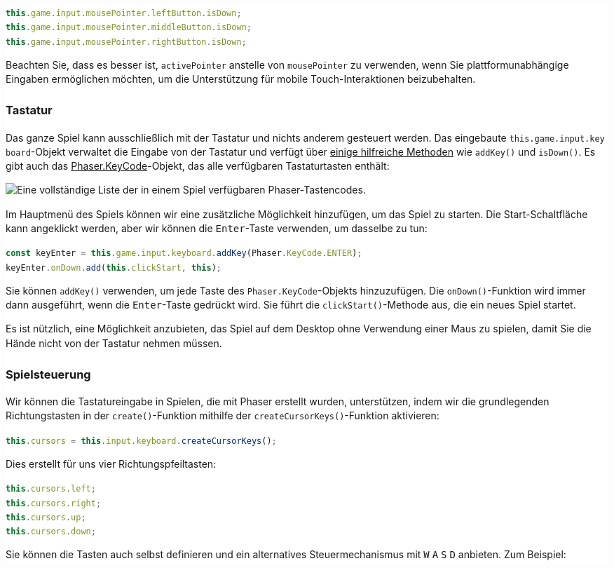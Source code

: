 ```js
this.game.input.mousePointer.leftButton.isDown;
this.game.input.mousePointer.middleButton.isDown;
this.game.input.mousePointer.rightButton.isDown;
```

Beachten Sie, dass es besser ist, `activePointer` anstelle von `mousePointer` zu verwenden, wenn Sie plattformunabhängige Eingaben ermöglichen möchten, um die Unterstützung für mobile Touch-Interaktionen beizubehalten.

### Tastatur

Das ganze Spiel kann ausschließlich mit der Tastatur und nichts anderem gesteuert werden. Das eingebaute `this.game.input.keyboard`-Objekt verwaltet die Eingabe von der Tastatur und verfügt über [einige hilfreiche Methoden](https://phaser.io/docs/2.6.1/Phaser.Keyboard.html#methods) wie `addKey()` und `isDown()`. Es gibt auch das [Phaser.KeyCode](https://phaser.io/docs/2.6.1/Phaser.KeyCode.html#members)-Objekt, das alle verfügbaren Tastaturtasten enthält:

![Eine vollständige Liste der in einem Spiel verfügbaren Phaser-Tastencodes.](controls-keycodes.png)

Im Hauptmenü des Spiels können wir eine zusätzliche Möglichkeit hinzufügen, um das Spiel zu starten. Die Start-Schaltfläche kann angeklickt werden, aber wir können die <kbd>Enter</kbd>-Taste verwenden, um dasselbe zu tun:

```js
const keyEnter = this.game.input.keyboard.addKey(Phaser.KeyCode.ENTER);
keyEnter.onDown.add(this.clickStart, this);
```

Sie können `addKey()` verwenden, um jede Taste des `Phaser.KeyCode`-Objekts hinzuzufügen. Die `onDown()`-Funktion wird immer dann ausgeführt, wenn die <kbd>Enter</kbd>-Taste gedrückt wird. Sie führt die `clickStart()`-Methode aus, die ein neues Spiel startet.

Es ist nützlich, eine Möglichkeit anzubieten, das Spiel auf dem Desktop ohne Verwendung einer Maus zu spielen, damit Sie die Hände nicht von der Tastatur nehmen müssen.

### Spielsteuerung

Wir können die Tastatureingabe in Spielen, die mit Phaser erstellt wurden, unterstützen, indem wir die grundlegenden Richtungstasten in der `create()`-Funktion mithilfe der `createCursorKeys()`-Funktion aktivieren:

```js
this.cursors = this.input.keyboard.createCursorKeys();
```

Dies erstellt für uns vier Richtungspfeiltasten:

```js
this.cursors.left;
this.cursors.right;
this.cursors.up;
this.cursors.down;
```

Sie können die Tasten auch selbst definieren und ein alternatives Steuermechanismus mit <kbd>W</kbd> <kbd>A</kbd> <kbd>S</kbd> <kbd>D</kbd> anbieten. Zum Beispiel:
